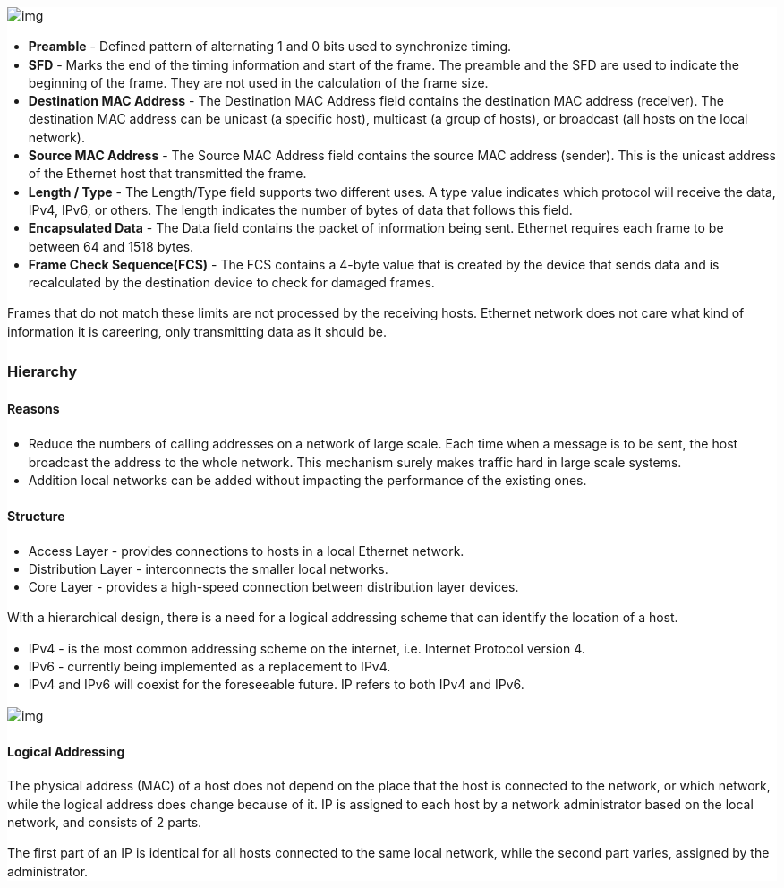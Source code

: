 ![img](D:\Gitbook\GitBook_Algorithm\static\bskfjdjhvbakfjgh)

- **Preamble** - Defined pattern of alternating 1 and 0 bits used to synchronize timing. 
- **SFD** - Marks the end of the timing information and start of the frame. The preamble and the SFD are used to indicate the beginning of the frame. They are not used in the calculation of the frame size.
- **Destination MAC Address** - The Destination MAC Address field contains the destination MAC address (receiver). The destination MAC address can be unicast (a specific host), multicast (a group of hosts), or broadcast (all hosts on the local network).
- **Source MAC Address** - The Source MAC Address field contains the source MAC address (sender). This is the unicast address of the Ethernet host that transmitted the frame.
- **Length / Type** - The Length/Type field supports two different uses. A type value indicates which protocol will receive the data, IPv4, IPv6, or others. The length indicates the number of bytes of data that follows this field.
- **Encapsulated Data** - The Data field contains the packet of information being sent. Ethernet requires each frame to be between 64 and 1518 bytes.
- **Frame Check Sequence(FCS)** - The FCS contains a 4-byte value that is created by the device that sends data and is recalculated by the destination device to check for damaged frames.

Frames that do not match these limits are not processed by the receiving hosts. Ethernet network does not care what kind of information it is careering, only transmitting data as it should be.

### Hierarchy

#### Reasons

- Reduce the numbers of calling addresses on a network of large scale. Each time when a message is to be sent, the host broadcast the address to the whole network. This mechanism surely makes traffic hard in large scale systems.
- Addition local networks can be added without impacting the performance of the existing ones.

#### Structure

- Access Layer - provides connections to hosts in a local Ethernet network.
- Distribution Layer - interconnects the smaller local networks.
- Core Layer - provides a high-speed connection between distribution layer devices.

With a hierarchical design, there is a need for a logical addressing scheme that can identify the location of a host.

- IPv4 - is the most common addressing scheme on the internet, i.e. Internet Protocol version 4.
- IPv6 - currently being implemented as a replacement to IPv4.
- IPv4 and IPv6 will coexist for the foreseeable future. IP refers to both IPv4 and IPv6.

![img](D:\Gitbook\GitBook_Algorithm\static\fafsadzgdggxcbzbfd)

#### Logical Addressing

The physical address (MAC) of a host does not depend on the place that the host is connected to the network, or which network, while the logical address does change because of it. IP is assigned to each host by a network administrator based on the local network, and consists of 2 parts.

The first part of an IP is identical for all hosts connected to the same local network, while the second part varies, assigned by the administrator.
